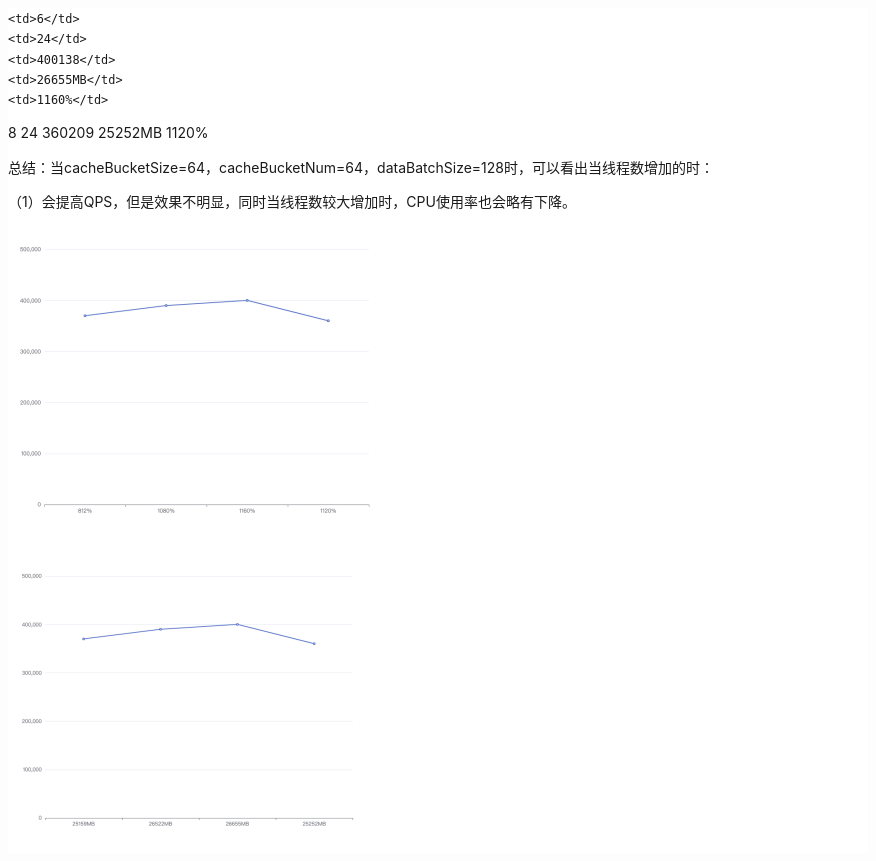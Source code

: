     <td>6</td>
    <td>24</td>
    <td>400138</td>
    <td>26655MB</td>
    <td>1160%</td>
  </tr>
  <tr>
    <td>8</td>
    <td>24</td>
    <td>360209</td>
    <td>25252MB</td>
    <td>1120%</td>
  </tr>
</table>


总结：当cacheBucketSize=64，cacheBucketNum=64，dataBatchSize=128时，可以看出当线程数增加的时：

（1）会提高QPS，但是效果不明显，同时当线程数较大增加时，CPU使用率也会略有下降。

![img_15.png](../../images/document-data-transfer/img_15.png)

![img_16.png](../../images/document-data-transfer/img_16.png)
